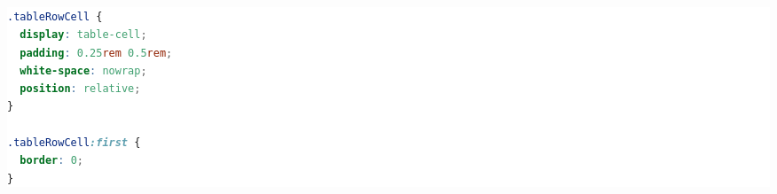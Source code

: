 ```css
.tableRowCell {
  display: table-cell;
  padding: 0.25rem 0.5rem;
  white-space: nowrap;
  position: relative;
}

.tableRowCell:first {
  border: 0;
}
```

